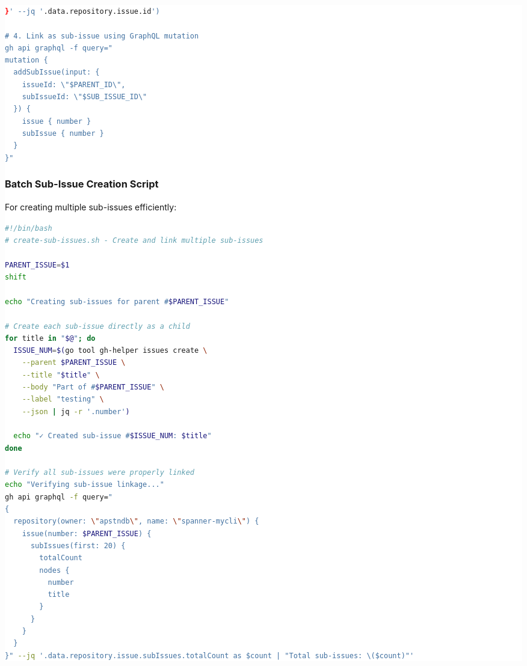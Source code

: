 ```bash
}' --jq '.data.repository.issue.id')

# 4. Link as sub-issue using GraphQL mutation
gh api graphql -f query="
mutation {
  addSubIssue(input: {
    issueId: \"$PARENT_ID\",
    subIssueId: \"$SUB_ISSUE_ID\"
  }) {
    issue { number }
    subIssue { number }
  }
}"
```

### Batch Sub-Issue Creation Script

For creating multiple sub-issues efficiently:

```bash
#!/bin/bash
# create-sub-issues.sh - Create and link multiple sub-issues

PARENT_ISSUE=$1
shift

echo "Creating sub-issues for parent #$PARENT_ISSUE"

# Create each sub-issue directly as a child
for title in "$@"; do
  ISSUE_NUM=$(go tool gh-helper issues create \
    --parent $PARENT_ISSUE \
    --title "$title" \
    --body "Part of #$PARENT_ISSUE" \
    --label "testing" \
    --json | jq -r '.number')
  
  echo "✓ Created sub-issue #$ISSUE_NUM: $title"
done

# Verify all sub-issues were properly linked
echo "Verifying sub-issue linkage..."
gh api graphql -f query="
{
  repository(owner: \"apstndb\", name: \"spanner-mycli\") {
    issue(number: $PARENT_ISSUE) {
      subIssues(first: 20) {
        totalCount
        nodes {
          number
          title
        }
      }
    }
  }
}" --jq '.data.repository.issue.subIssues.totalCount as $count | "Total sub-issues: \($count)"'
```
